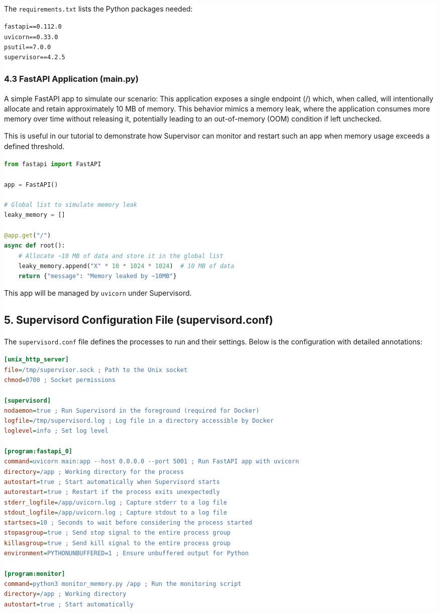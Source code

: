 The `requirements.txt` lists the Python packages needed:

```text
fastapi==0.112.0
uvicorn==0.33.0
psutil==7.0.0
supervisor==4.2.5
```

### 4.3 FastAPI Application (main.py)

A simple FastAPI app to simulate our scenario: This application exposes a single endpoint (/) which, when called, will intentionally allocate and retain approximately 10 MB of memory. This behavior mimics a memory leak, where the application consumes more memory over time without releasing it, potentially leading to an out-of-memory (OOM) condition if left unchecked.

This is useful in our tutorial to demonstrate how Supervisor can monitor and restart such an app when memory usage exceeds a defined threshold.

```python
from fastapi import FastAPI

app = FastAPI()

# Global list to simulate memory leak
leaky_memory = []

@app.get("/")
async def root():
    # Allocate ~10 MB of data and store it in the global list
    leaky_memory.append("X" * 10 * 1024 * 1024)  # 10 MB of data
    return {"message": "Memory leaked by ~10MB"}
```

This app will be managed by `uvicorn` under Supervisord.

## 5. Supervisord Configuration File (supervisord.conf)

The `supervisord.conf` file defines the processes to run and their settings. Below is the configuration with detailed annotations:

```ini
[unix_http_server]
file=/tmp/supervisor.sock ; Path to the Unix socket
chmod=0700 ; Socket permissions

[supervisord]
nodaemon=true ; Run Supervisord in the foreground (required for Docker)
logfile=/tmp/supervisord.log ; Log file in a directory accessible by Docker
loglevel=info ; Set log level

[program:fastapi_0]
command=uvicorn main:app --host 0.0.0.0 --port 5001 ; Run FastAPI app with uvicorn
directory=/app ; Working directory for the process
autostart=true ; Start automatically when Supervisord starts
autorestart=true ; Restart if the process exits unexpectedly
stderr_logfile=/app/uvicorn.log ; Capture stderr to a log file
stdout_logfile=/app/uvicorn.log ; Capture stdout to a log file
startsecs=10 ; Seconds to wait before considering the process started
stopasgroup=true ; Send stop signal to the entire process group
killasgroup=true ; Send kill signal to the entire process group
environment=PYTHONUNBUFFERED=1 ; Ensure unbuffered output for Python

[program:monitor]
command=python3 monitor_memory.py /app ; Run the monitoring script
directory=/app ; Working directory
autostart=true ; Start automatically
```